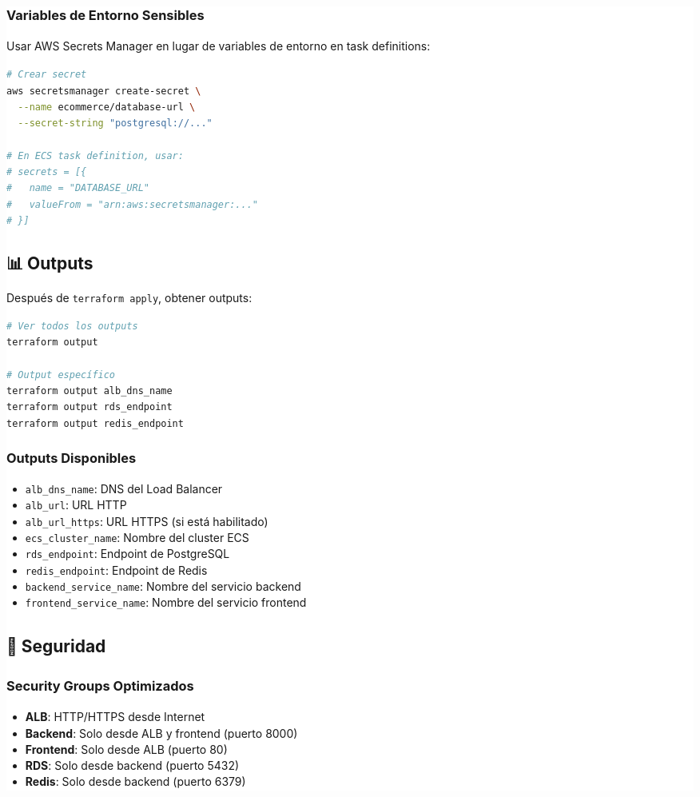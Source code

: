 ### Variables de Entorno Sensibles

Usar AWS Secrets Manager en lugar de variables de entorno en task definitions:

```bash
# Crear secret
aws secretsmanager create-secret \
  --name ecommerce/database-url \
  --secret-string "postgresql://..."

# En ECS task definition, usar:
# secrets = [{
#   name = "DATABASE_URL"
#   valueFrom = "arn:aws:secretsmanager:..."
# }]
```

## 📊 Outputs

Después de `terraform apply`, obtener outputs:

```bash
# Ver todos los outputs
terraform output

# Output específico
terraform output alb_dns_name
terraform output rds_endpoint
terraform output redis_endpoint
```

### Outputs Disponibles

- `alb_dns_name`: DNS del Load Balancer
- `alb_url`: URL HTTP
- `alb_url_https`: URL HTTPS (si está habilitado)
- `ecs_cluster_name`: Nombre del cluster ECS
- `rds_endpoint`: Endpoint de PostgreSQL
- `redis_endpoint`: Endpoint de Redis
- `backend_service_name`: Nombre del servicio backend
- `frontend_service_name`: Nombre del servicio frontend

## 🔐 Seguridad

### Security Groups Optimizados

- **ALB**: HTTP/HTTPS desde Internet
- **Backend**: Solo desde ALB y frontend (puerto 8000)
- **Frontend**: Solo desde ALB (puerto 80)
- **RDS**: Solo desde backend (puerto 5432)
- **Redis**: Solo desde backend (puerto 6379)
